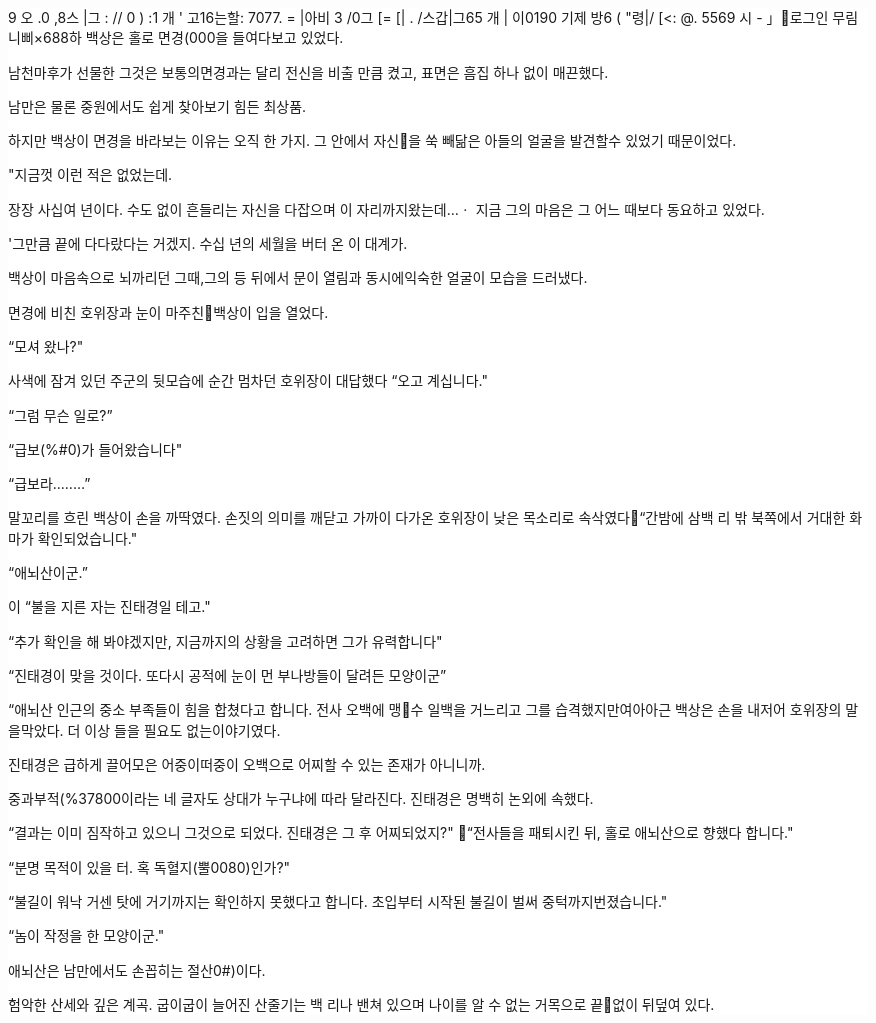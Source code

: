 9 오 .0  ,8스        |그 :   // 0 )   :1 개  '  고16는할: 7077. = |아비 3 /0그 [= [|  . /스갑|그65 개   |     이0190    기제    방6  (  "령|/    [<:       @. 5569   시    - 」로그인 무림                    니삐×688하
백상은 홀로 면경(000을 들여다보고 있었다.

남천마후가 선물한 그것은 보통의면경과는 달리 전신을 비출 만큼 켰고, 표면은 흠집 하나 없이 매끈했다.

남만은 물론 중원에서도 쉽게 찾아보기 힘든 최상품.

하지만 백상이 면경을 바라보는 이유는 오직 한 가지. 그 안에서 자신을 쑥 빼닮은 아들의 얼굴을 발견할수 있었기 때문이었다.

"지금껏 이런 적은 없었는데.

장장 사십여 년이다. 수도 없이 흔들리는 자신을 다잡으며 이 자리까지왔는데…ㆍ 지금 그의 마음은 그 어느 때보다 동요하고 있었다.

'그만큼 끝에 다다랐다는 거겠지.
수십 년의 세월을 버터 온 이 대계가.

백상이 마음속으로 뇌까리던 그때,그의 등 뒤에서 문이 열림과 동시에익숙한 얼굴이 모습을 드러냈다.

면경에 비친 호위장과 눈이 마주친백상이 입을 열었다.

“모셔 왔나?"

사색에 잠겨 있던 주군의 뒷모습에 순간 멈차던 호위장이 대답했다
“오고 계십니다."

“그럼 무슨 일로?”

“급보(%#0)가 들어왔습니다"

“급보라‥……”

말꼬리를 흐린 백상이 손을 까딱였다. 손짓의 의미를 깨닫고 가까이 다가온 호위장이 낮은 목소리로 속삭였다“간밤에 삼백 리 밖 북쪽에서 거대한 화마가 확인되었습니다."

“애뇌산이군.”

이
“불을 지른 자는 진태경일 테고."

“추가 확인을 해 봐야겠지만, 지금까지의 상황을 고려하면 그가 유력합니다"

“진태경이 맞을 것이다. 또다시 공적에 눈이 먼 부나방들이 달려든 모양이군”

“애뇌산 인근의 중소 부족들이 힘을 합쳤다고 합니다. 전사 오백에 맹수 일백을 거느리고 그를 습격했지만여아아근
백상은 손을 내저어 호위장의 말을막았다. 더 이상 들을 필요도 없는이야기였다.

진태경은 급하게 끌어모은 어중이떠중이 오백으로 어찌할 수 있는 존재가 아니니까.

중과부적(%37800이라는 네 글자도 상대가 누구냐에 따라 달라진다.
진태경은 명백히 논외에 속했다.

“결과는 이미 짐작하고 있으니 그것으로 되었다. 진태경은 그 후 어찌되었지?"
“전사들을 패퇴시킨 뒤, 홀로 애뇌산으로 향했다 합니다."

“분명 목적이 있을 터. 혹 독혈지(뿔0080)인가?"

“불길이 워낙 거센 탓에 거기까지는 확인하지 못했다고 합니다. 초입부터 시작된 불길이 벌써 중턱까지번졌습니다."

“놈이 작정을 한 모양이군."

애뇌산은 남만에서도 손꼽히는 절산0#)이다.

험악한 산세와 깊은 계곡. 굽이굽이 늘어진 산줄기는 백 리나 밴쳐 있으며 나이를 알 수 없는 거목으로 끝없이 뒤덮여 있다.
